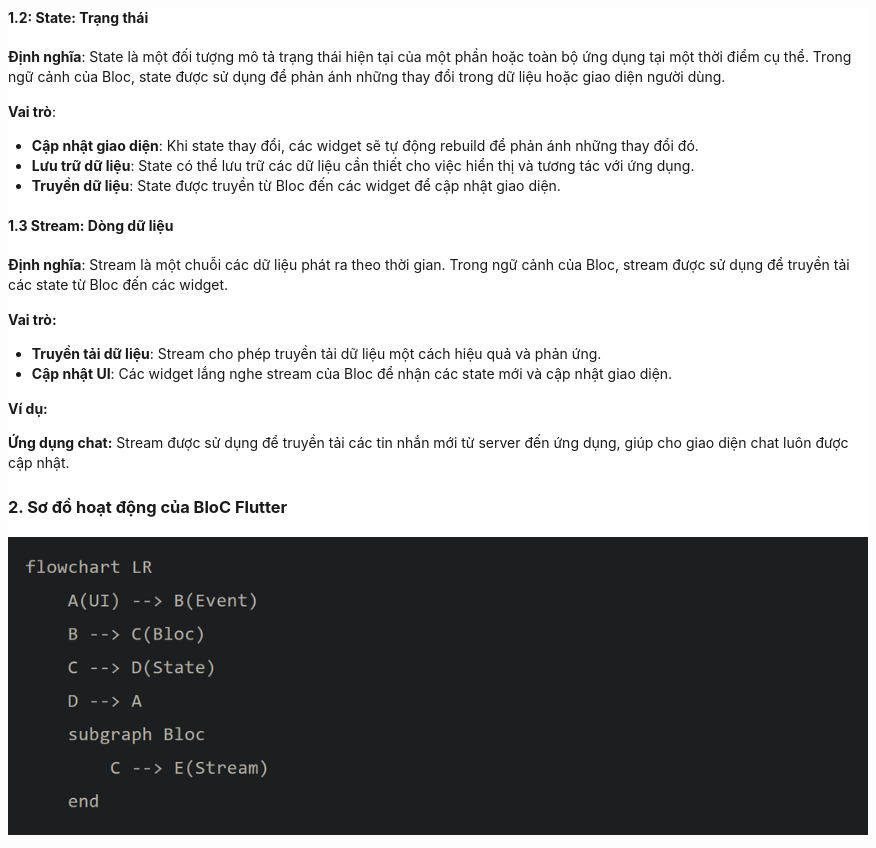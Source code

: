 #### 1.2: State: Trạng thái

**Định nghĩa**: State là một đối tượng mô tả trạng thái hiện tại của một phần hoặc toàn bộ ứng dụng tại một thời điểm cụ thể. Trong ngữ cảnh của Bloc, state được sử dụng để phản ánh những thay đổi trong dữ liệu hoặc giao diện người dùng.

**Vai trò**:
- **Cập nhật giao diện**: Khi state thay đổi, các widget sẽ tự động rebuild để phản ánh những thay đổi đó.
- **Lưu trữ dữ liệu**: State có thể lưu trữ các dữ liệu cần thiết cho việc hiển thị và tương tác với ứng dụng.
- **Truyền dữ liệu**: State được truyền từ Bloc đến các widget để cập nhật giao diện.

#### 1.3 Stream: Dòng dữ liệu

**Định nghĩa**: Stream là một chuỗi các dữ liệu phát ra theo thời gian. Trong ngữ cảnh của Bloc, stream được sử dụng để truyền tải các state từ Bloc đến các widget.

 **Vai trò:**
- **Truyền tải dữ liệu**: Stream cho phép truyền tải dữ liệu một cách hiệu quả và phản ứng.
- **Cập nhật UI**: Các widget lắng nghe stream của Bloc để nhận các state mới và cập nhật giao diện.

**Ví dụ:**

**Ứng dụng chat:** Stream được sử dụng để truyền tải các tin nhắn mới từ server đến ứng dụng, giúp cho giao diện chat luôn được cập nhật.

### 2. Sơ đồ hoạt động của BloC Flutter

![alt text](image-5.png)